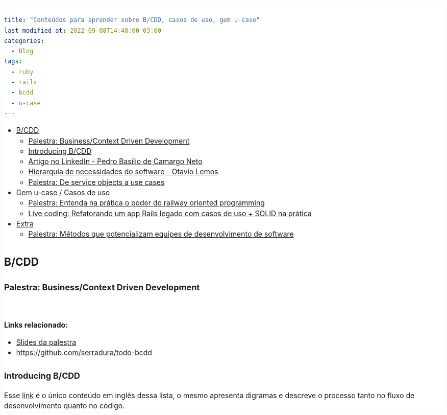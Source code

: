 ```yaml
---
title: "Conteúdos para aprender sobre B/CDD, casos de uso, gem u-case"
last_modified_at: 2022-09-08T14:48:00-03:00
categories:
  - Blog
tags:
  - ruby
  - rails
  - bcdd
  - u-case
---
```


- [B/CDD](#bcdd)
  - [Palestra: Business/Context Driven Development](#palestra-businesscontext-driven-development)
  - [Introducing B/CDD](#introducing-bcdd)
  - [Artigo no LinkedIn - Pedro Basilio de Camargo Neto](#artigo-no-linkedin---pedro-basilio-de-camargo-neto)
  - [Hierarquia de necessidades do software - Otavio Lemos](#hierarquia-de-necessidades-do-software---otavio-lemos)
  - [Palestra: De service objects a use cases](#palestra-de-service-objects-a-use-cases)
- [Gem u-case / Casos de uso](#gem-u-case--casos-de-uso)
  - [Palestra: Entenda na prática o poder do railway oriented programming](#palestra-entenda-na-prática-o-poder-do-railway-oriented-programming)
  - [Live coding: Refatorando um app Rails legado com casos de uso + SOLID na prática](#live-coding-refatorando-um-app-rails-legado-com-casos-de-uso--solid-na-prática)
- [Extra](#extra)
  - [Palestra: Métodos que potencializam equipes de desenvolvimento de software](#palestra-métodos-que-potencializam-equipes-de-desenvolvimento-de-software)

## B/CDD

### Palestra: Business/Context Driven Development

<iframe width="560" height="315" src="https://www.youtube.com/embed/C6vCOh0rKVI" frameborder="0" allow="accelerometer; autoplay; clipboard-write; encrypted-media; gyroscope; picture-in-picture" allowfullscreen></iframe>

<br />

**Links relacionado:**

* <a href="https://speakerdeck.com/serradura/cdd-business-context-driven-development-with-ruby-on-rails" target="_blank">Slides da palestra</a>
* <a href="https://github.com/serradura/todo-bcdd" target="_blank">https://github.com/serradura/todo-bcdd</a>

### Introducing B/CDD

Esse <a href="/pt-BR/blog/introducing-bcdd/" target="_blank">link</a> é o único conteúdo em inglês dessa lista, o mesmo apresenta digramas e descreve o processo tanto no fluxo de desenvolvimento quanto no código.
